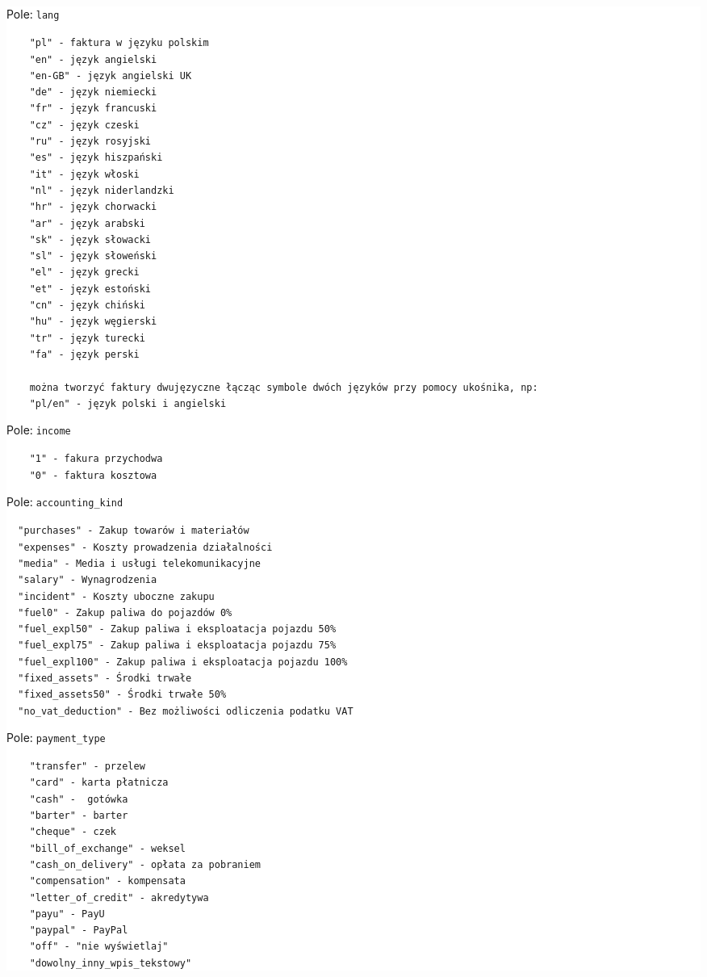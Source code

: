 Pole: `lang`
```shell
	"pl" - faktura w języku polskim
	"en" - język angielski
	"en-GB" - język angielski UK
	"de" - język niemiecki
	"fr" - język francuski
	"cz" - język czeski
	"ru" - język rosyjski
	"es" - język hiszpański
	"it" - język włoski
	"nl" - język niderlandzki
	"hr" - język chorwacki
	"ar" - język arabski
	"sk" - język słowacki
	"sl" - język słoweński
	"el" - język grecki
	"et" - język estoński
	"cn" - język chiński
	"hu" - język węgierski
	"tr" - język turecki
	"fa" - język perski

	można tworzyć faktury dwujęzyczne łącząc symbole dwóch języków przy pomocy ukośnika, np:
	"pl/en" - język polski i angielski
```

Pole: `income`
```shell
	"1" - fakura przychodwa
	"0" - faktura kosztowa
```

Pole: `accounting_kind`
```shell
  "purchases" - Zakup towarów i materiałów
  "expenses" - Koszty prowadzenia działalności
  "media" - Media i usługi telekomunikacyjne
  "salary" - Wynagrodzenia
  "incident" - Koszty uboczne zakupu
  "fuel0" - Zakup paliwa do pojazdów 0%
  "fuel_expl50" - Zakup paliwa i eksploatacja pojazdu 50%
  "fuel_expl75" - Zakup paliwa i eksploatacja pojazdu 75%
  "fuel_expl100" - Zakup paliwa i eksploatacja pojazdu 100%
  "fixed_assets" - Środki trwałe
  "fixed_assets50" - Środki trwałe 50%
  "no_vat_deduction" - Bez możliwości odliczenia podatku VAT
```

Pole: `payment_type`
```shell
	"transfer" - przelew
	"card" - karta płatnicza
	"cash" -  gotówka
	"barter" - barter
	"cheque" - czek
	"bill_of_exchange" - weksel
	"cash_on_delivery" - opłata za pobraniem
	"compensation" - kompensata
	"letter_of_credit" - akredytywa
	"payu" - PayU
	"paypal" - PayPal
	"off" - "nie wyświetlaj"
	"dowolny_inny_wpis_tekstowy"
```
